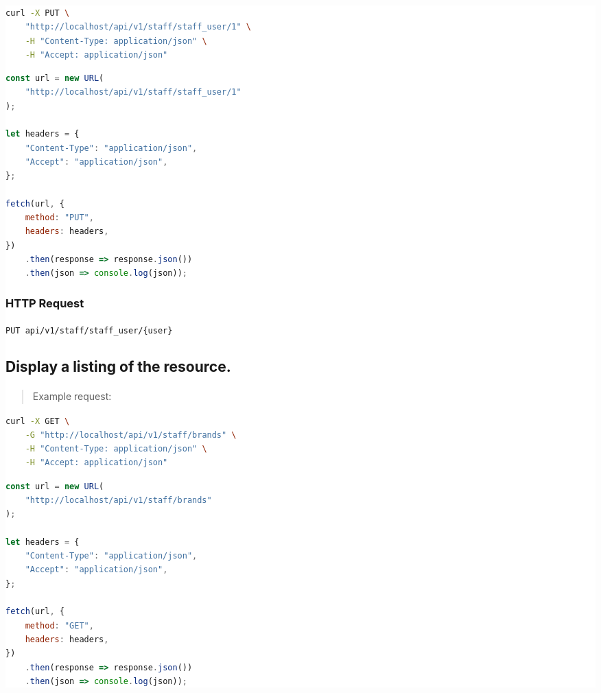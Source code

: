 ```bash
curl -X PUT \
    "http://localhost/api/v1/staff/staff_user/1" \
    -H "Content-Type: application/json" \
    -H "Accept: application/json"
```

```javascript
const url = new URL(
    "http://localhost/api/v1/staff/staff_user/1"
);

let headers = {
    "Content-Type": "application/json",
    "Accept": "application/json",
};

fetch(url, {
    method: "PUT",
    headers: headers,
})
    .then(response => response.json())
    .then(json => console.log(json));
```



### HTTP Request
`PUT api/v1/staff/staff_user/{user}`





## Display a listing of the resource.

> Example request:

```bash
curl -X GET \
    -G "http://localhost/api/v1/staff/brands" \
    -H "Content-Type: application/json" \
    -H "Accept: application/json"
```

```javascript
const url = new URL(
    "http://localhost/api/v1/staff/brands"
);

let headers = {
    "Content-Type": "application/json",
    "Accept": "application/json",
};

fetch(url, {
    method: "GET",
    headers: headers,
})
    .then(response => response.json())
    .then(json => console.log(json));
```
